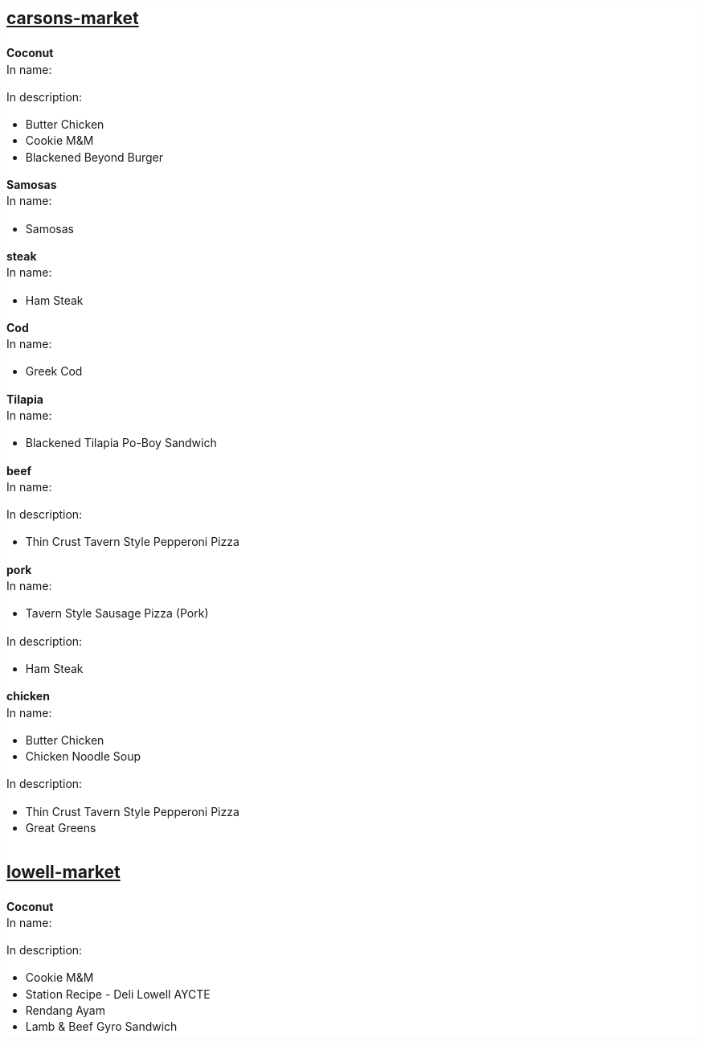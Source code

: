 ## [carsons-market](https://wisc-housingdining.nutrislice.com/menu/carsons-market/lunch/2025-09-11)  
**Coconut**  
In name:   
  
In description:   
 - Butter Chicken  
 - Cookie M&M  
 - Blackened Beyond Burger  
  
**Samosas**  
In name:   
 - Samosas  
  
**steak**  
In name:   
 - Ham Steak  
  
**Cod**  
In name:   
 - Greek Cod  
  
**Tilapia**  
In name:   
 - Blackened Tilapia Po-Boy Sandwich  
  
**beef**  
In name:   
  
In description:   
 - Thin Crust Tavern Style Pepperoni Pizza  
  
**pork**  
In name:   
 - Tavern Style Sausage Pizza (Pork)  
  
In description:   
 - Ham Steak  
  
**chicken**  
In name:   
 - Butter Chicken  
 - Chicken Noodle Soup  
  
In description:   
 - Thin Crust Tavern Style Pepperoni Pizza  
 - Great Greens  
  
## [lowell-market](https://wisc-housingdining.nutrislice.com/menu/lowell-market/lunch/2025-09-11)  
**Coconut**  
In name:   
  
In description:   
 - Cookie M&M  
 - Station Recipe - Deli Lowell AYCTE  
 - Rendang Ayam  
 - Lamb & Beef Gyro Sandwich  
  